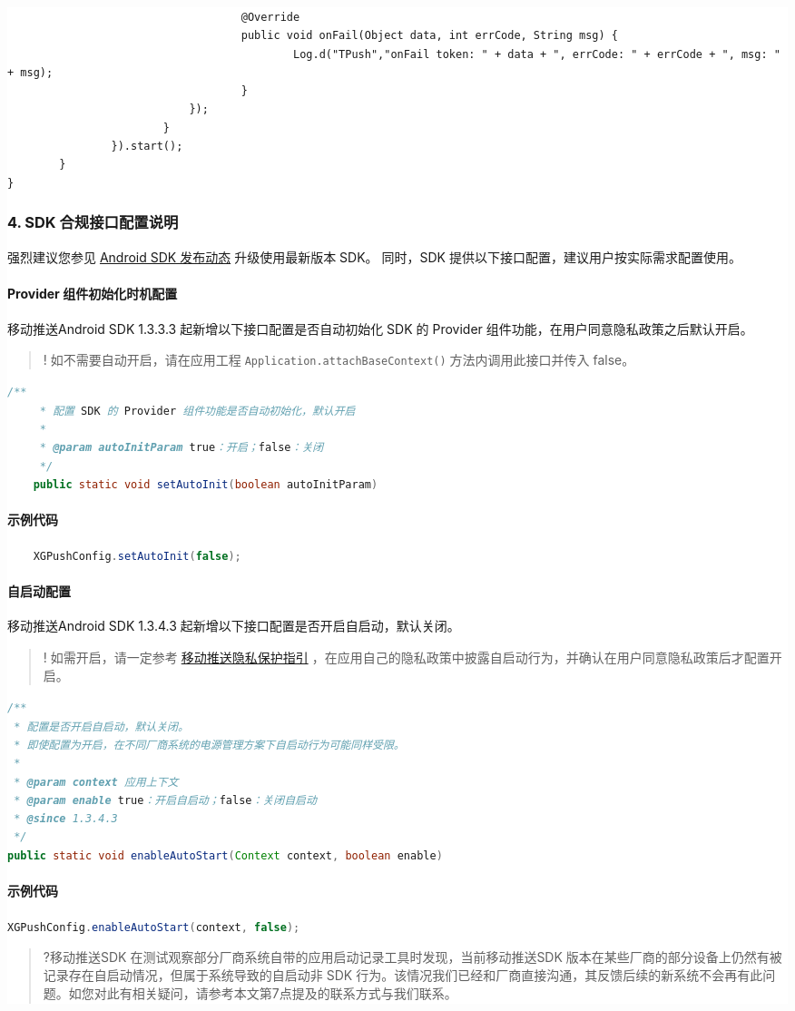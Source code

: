 ```
									@Override
									public void onFail(Object data, int errCode, String msg) {
											Log.d("TPush","onFail token: " + data + ", errCode: " + errCode + ", msg: " + msg);
									}
							});
						}
				}).start();
		}
}
```

[](id:part4)
### 4. SDK 合规接口配置说明
强烈建议您参见 [Android SDK 发布动态](https://cloud.tencent.com/document/product/548/44520) 升级使用最新版本 SDK。
同时，SDK 提供以下接口配置，建议用户按实际需求配置使用。

#### Provider 组件初始化时机配置
移动推送Android SDK 1.3.3.3 起新增以下接口配置是否自动初始化 SDK 的 Provider 组件功能，在用户同意隐私政策之后默认开启。
>! 如不需要自动开启，请在应用工程 `Application.attachBaseContext()` 方法内调用此接口并传入 false。

```java
/**
     * 配置 SDK 的 Provider 组件功能是否自动初始化，默认开启
     *
     * @param autoInitParam true：开启；false：关闭
     */
    public static void setAutoInit(boolean autoInitParam)
```
#### 示例代码
```java
    XGPushConfig.setAutoInit(false);
```

#### 自启动配置
移动推送Android SDK 1.3.4.3 起新增以下接口配置是否开启自启动，默认关闭。
>! 如需开启，请一定参考 [移动推送隐私保护指引](https://privacy.qq.com/document/preview/8565a4a2d26e480187ed86b0cc81d727) ，在应用自己的隐私政策中披露自启动行为，并确认在用户同意隐私政策后才配置开启。

```java
/**
 * 配置是否开启自启动，默认关闭。
 * 即使配置为开启，在不同厂商系统的电源管理方案下自启动行为可能同样受限。
 *
 * @param context 应用上下文
 * @param enable true：开启自启动；false：关闭自启动
 * @since 1.3.4.3
 */
public static void enableAutoStart(Context context, boolean enable)
```
#### 示例代码
```java
XGPushConfig.enableAutoStart(context, false);
```
>?移动推送SDK 在测试观察部分厂商系统自带的应用启动记录工具时发现，当前移动推送SDK 版本在某些厂商的部分设备上仍然有被记录存在自启动情况，但属于系统导致的自启动非 SDK 行为。该情况我们已经和厂商直接沟通，其反馈后续的新系统不会再有此问题。如您对此有相关疑问，请参考本文第7点提及的联系方式与我们联系。
